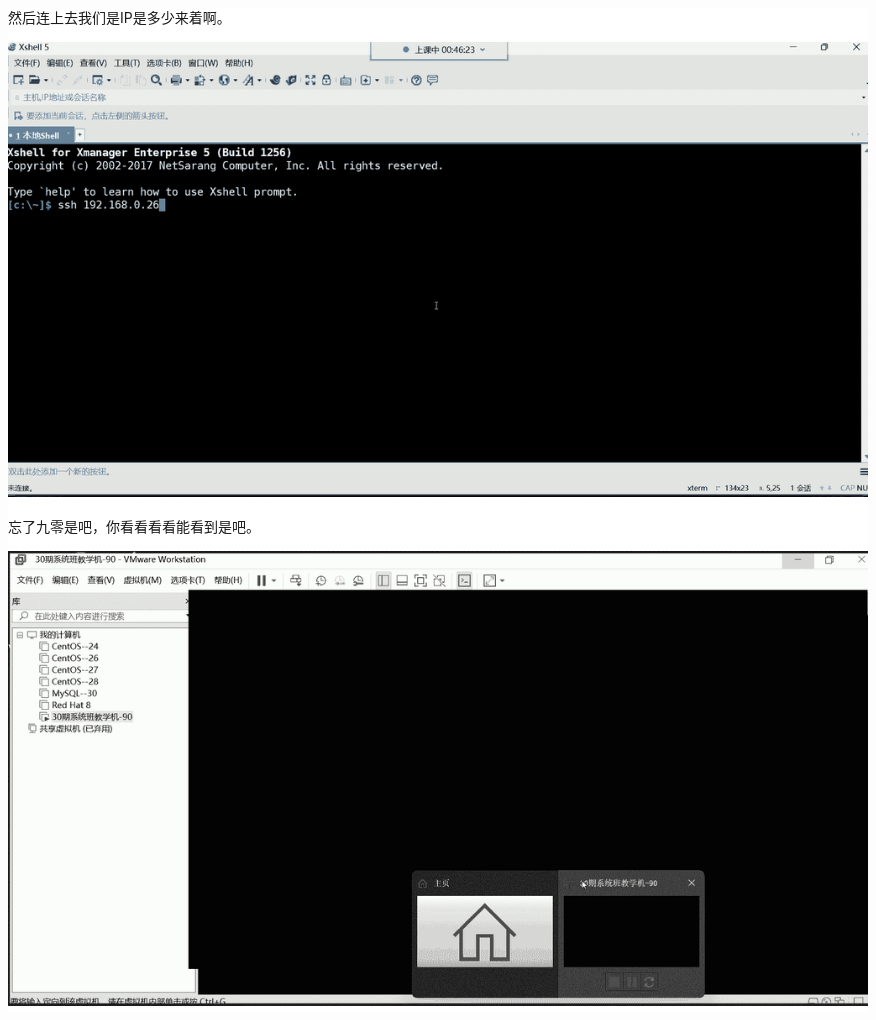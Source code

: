 然后连上去我们是IP是多少来着啊。

![](img/0727dc507834e0af52d360ba1fd2c136_13.png)

忘了九零是吧，你看看看看能看到是吧。

![](img/0727dc507834e0af52d360ba1fd2c136_15.png)
